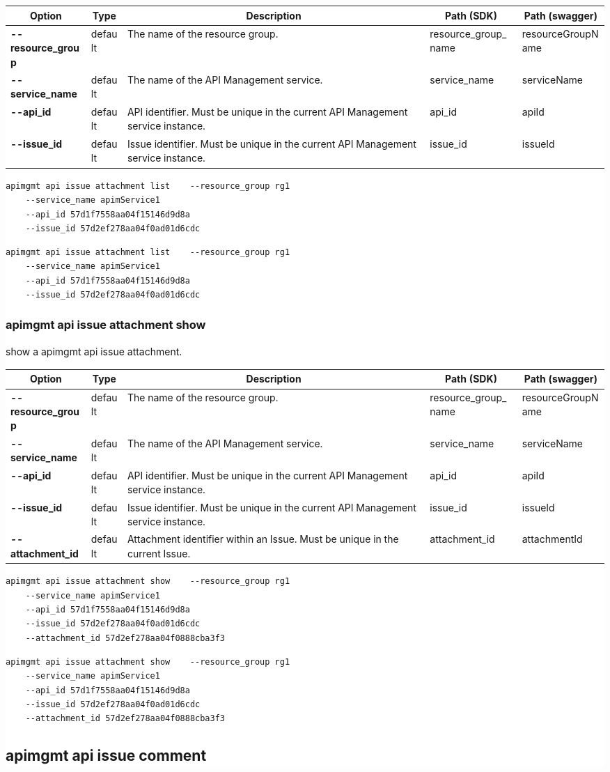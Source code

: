 |Option|Type|Description|Path (SDK)|Path (swagger)|
|------|----|-----------|----------|--------------|
|**--resource_group**|default|The name of the resource group.|resource_group_name|resourceGroupName|
|**--service_name**|default|The name of the API Management service.|service_name|serviceName|
|**--api_id**|default|API identifier. Must be unique in the current API Management service instance.|api_id|apiId|
|**--issue_id**|default|Issue identifier. Must be unique in the current API Management service instance.|issue_id|issueId|


```
apimgmt api issue attachment list    --resource_group rg1
    --service_name apimService1
    --api_id 57d1f7558aa04f15146d9d8a
    --issue_id 57d2ef278aa04f0ad01d6cdc
```


```
apimgmt api issue attachment list    --resource_group rg1
    --service_name apimService1
    --api_id 57d1f7558aa04f15146d9d8a
    --issue_id 57d2ef278aa04f0ad01d6cdc
```
### apimgmt api issue attachment show

show a apimgmt api issue attachment.

|Option|Type|Description|Path (SDK)|Path (swagger)|
|------|----|-----------|----------|--------------|
|**--resource_group**|default|The name of the resource group.|resource_group_name|resourceGroupName|
|**--service_name**|default|The name of the API Management service.|service_name|serviceName|
|**--api_id**|default|API identifier. Must be unique in the current API Management service instance.|api_id|apiId|
|**--issue_id**|default|Issue identifier. Must be unique in the current API Management service instance.|issue_id|issueId|
|**--attachment_id**|default|Attachment identifier within an Issue. Must be unique in the current Issue.|attachment_id|attachmentId|


```
apimgmt api issue attachment show    --resource_group rg1
    --service_name apimService1
    --api_id 57d1f7558aa04f15146d9d8a
    --issue_id 57d2ef278aa04f0ad01d6cdc
    --attachment_id 57d2ef278aa04f0888cba3f3
```


```
apimgmt api issue attachment show    --resource_group rg1
    --service_name apimService1
    --api_id 57d1f7558aa04f15146d9d8a
    --issue_id 57d2ef278aa04f0ad01d6cdc
    --attachment_id 57d2ef278aa04f0888cba3f3
```
## apimgmt api issue comment
